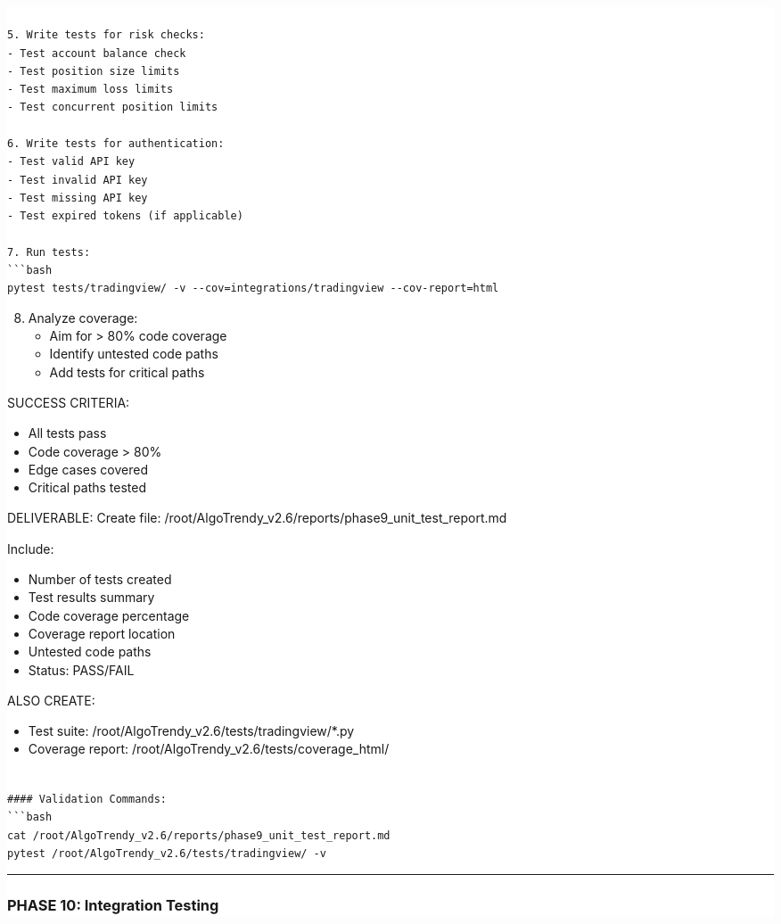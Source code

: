    ```

5. Write tests for risk checks:
   - Test account balance check
   - Test position size limits
   - Test maximum loss limits
   - Test concurrent position limits

6. Write tests for authentication:
   - Test valid API key
   - Test invalid API key
   - Test missing API key
   - Test expired tokens (if applicable)

7. Run tests:
   ```bash
   pytest tests/tradingview/ -v --cov=integrations/tradingview --cov-report=html
   ```

8. Analyze coverage:
   - Aim for > 80% code coverage
   - Identify untested code paths
   - Add tests for critical paths

SUCCESS CRITERIA:
- All tests pass
- Code coverage > 80%
- Edge cases covered
- Critical paths tested

DELIVERABLE:
Create file: /root/AlgoTrendy_v2.6/reports/phase9_unit_test_report.md

Include:
- Number of tests created
- Test results summary
- Code coverage percentage
- Coverage report location
- Untested code paths
- Status: PASS/FAIL

ALSO CREATE:
- Test suite: /root/AlgoTrendy_v2.6/tests/tradingview/*.py
- Coverage report: /root/AlgoTrendy_v2.6/tests/coverage_html/
```

#### Validation Commands:
```bash
cat /root/AlgoTrendy_v2.6/reports/phase9_unit_test_report.md
pytest /root/AlgoTrendy_v2.6/tests/tradingview/ -v
```

---

### PHASE 10: Integration Testing
